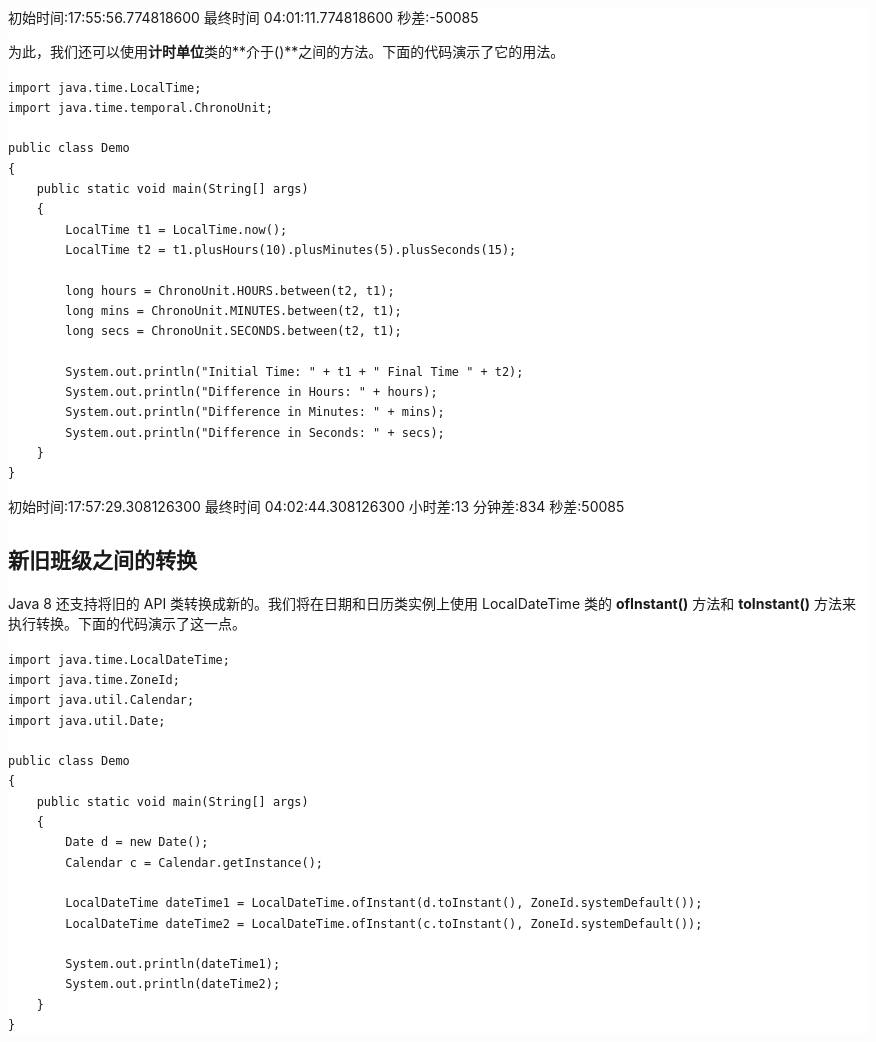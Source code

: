 初始时间:17:55:56.774818600 最终时间 04:01:11.774818600
秒差:-50085

为此，我们还可以使用**计时单位**类的**介于()**之间的方法。下面的代码演示了它的用法。

```
import java.time.LocalTime;
import java.time.temporal.ChronoUnit;

public class Demo
{
	public static void main(String[] args)
	{
		LocalTime t1 = LocalTime.now();
		LocalTime t2 = t1.plusHours(10).plusMinutes(5).plusSeconds(15);

		long hours = ChronoUnit.HOURS.between(t2, t1);
		long mins = ChronoUnit.MINUTES.between(t2, t1);
		long secs = ChronoUnit.SECONDS.between(t2, t1);

		System.out.println("Initial Time: " + t1 + " Final Time " + t2);
		System.out.println("Difference in Hours: " + hours);
		System.out.println("Difference in Minutes: " + mins);
		System.out.println("Difference in Seconds: " + secs);
	}
} 
```

初始时间:17:57:29.308126300 最终时间 04:02:44.308126300
小时差:13
分钟差:834
秒差:50085

## 新旧班级之间的转换

Java 8 还支持将旧的 API 类转换成新的。我们将在日期和日历类实例上使用 LocalDateTime 类的 **ofInstant()** 方法和 **toInstant()** 方法来执行转换。下面的代码演示了这一点。

```
import java.time.LocalDateTime;
import java.time.ZoneId;
import java.util.Calendar;
import java.util.Date;

public class Demo
{
	public static void main(String[] args)
	{
		Date d = new Date();
		Calendar c = Calendar.getInstance();

		LocalDateTime dateTime1 = LocalDateTime.ofInstant(d.toInstant(), ZoneId.systemDefault());
		LocalDateTime dateTime2 = LocalDateTime.ofInstant(c.toInstant(), ZoneId.systemDefault());

		System.out.println(dateTime1);
		System.out.println(dateTime2);
	}
} 
```
